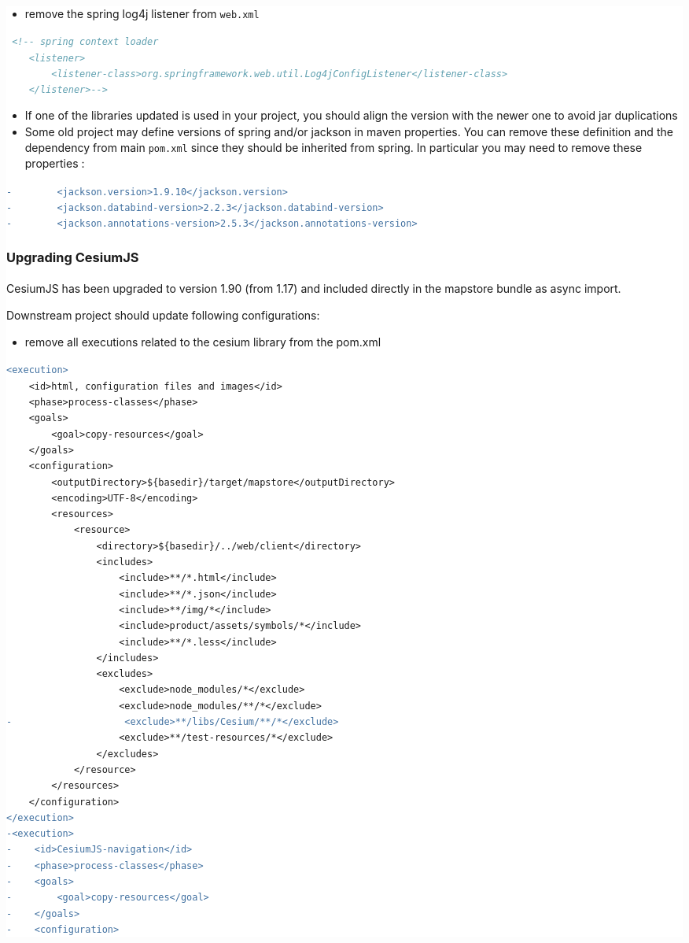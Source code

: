 - remove the spring log4j listener from `web.xml`

```xml
 <!-- spring context loader
    <listener>
		<listener-class>org.springframework.web.util.Log4jConfigListener</listener-class>
    </listener>-->
```

- If one of the libraries updated is used in your project, you should align the version with the newer one to avoid jar duplications
- Some old project may define versions of spring and/or jackson in maven properties. You can remove these definition and the dependency from main `pom.xml` since they should be inherited from spring.
In particular you may need to remove these properties :

```diff
-        <jackson.version>1.9.10</jackson.version>
-        <jackson.databind-version>2.2.3</jackson.databind-version>
-        <jackson.annotations-version>2.5.3</jackson.annotations-version>
```

### Upgrading CesiumJS

CesiumJS has been upgraded to version 1.90 (from 1.17) and included directly in the mapstore bundle as async import.

Downstream project should update following configurations:

- remove all executions related to the cesium library from the pom.xml

```diff
<execution>
    <id>html, configuration files and images</id>
    <phase>process-classes</phase>
    <goals>
        <goal>copy-resources</goal>
    </goals>
    <configuration>
        <outputDirectory>${basedir}/target/mapstore</outputDirectory>
        <encoding>UTF-8</encoding>
        <resources>
            <resource>
                <directory>${basedir}/../web/client</directory>
                <includes>
                    <include>**/*.html</include>
                    <include>**/*.json</include>
                    <include>**/img/*</include>
                    <include>product/assets/symbols/*</include>
                    <include>**/*.less</include>
                </includes>
                <excludes>
                    <exclude>node_modules/*</exclude>
                    <exclude>node_modules/**/*</exclude>
-                    <exclude>**/libs/Cesium/**/*</exclude>
                    <exclude>**/test-resources/*</exclude>
                </excludes>
            </resource>
        </resources>
    </configuration>
</execution>
-<execution>
-    <id>CesiumJS-navigation</id>
-    <phase>process-classes</phase>
-    <goals>
-        <goal>copy-resources</goal>
-    </goals>
-    <configuration>
```